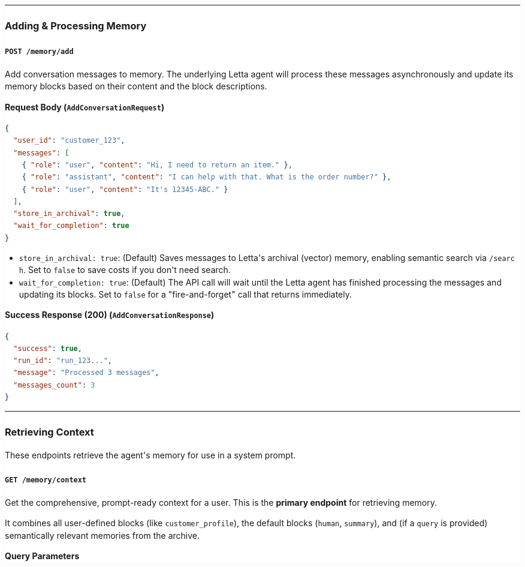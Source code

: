 -----

### Adding & Processing Memory

#### `POST /memory/add`

Add conversation messages to memory. The underlying Letta agent will process these messages asynchronously and update its memory blocks based on their content and the block descriptions.

**Request Body (`AddConversationRequest`)**

```json
{
  "user_id": "customer_123",
  "messages": [
    { "role": "user", "content": "Hi, I need to return an item." },
    { "role": "assistant", "content": "I can help with that. What is the order number?" },
    { "role": "user", "content": "It's 12345-ABC." }
  ],
  "store_in_archival": true,
  "wait_for_completion": true
}
```

  * `store_in_archival: true`: (Default) Saves messages to Letta's archival (vector) memory, enabling semantic search via `/search`. Set to `false` to save costs if you don't need search.
  * `wait_for_completion: true`: (Default) The API call will wait until the Letta agent has finished processing the messages and updating its blocks. Set to `false` for a "fire-and-forget" call that returns immediately.

**Success Response (200) (`AddConversationResponse`)**

```json
{
  "success": true,
  "run_id": "run_123...",
  "message": "Processed 3 messages",
  "messages_count": 3
}
```

-----

### Retrieving Context

These endpoints retrieve the agent's memory for use in a system prompt.

#### `GET /memory/context`

Get the comprehensive, prompt-ready context for a user. This is the **primary endpoint** for retrieving memory.

It combines all user-defined blocks (like `customer_profile`), the default blocks (`human`, `summary`), and (if a `query` is provided) semantically relevant memories from the archive.

**Query Parameters**
